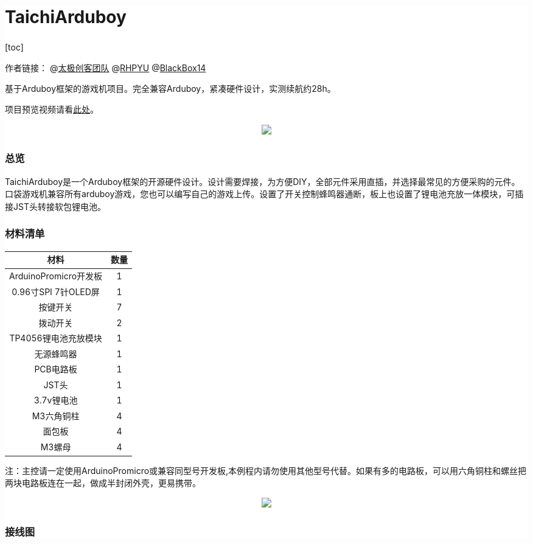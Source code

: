 # TaichiArduboy

[toc]



作者链接：
@[太极创客团队](http://www.taichi-maker.com/)
@[RHPYU](2320025806@qq.com)
@[BlackBox14](https://github.com/blackbox114)

基于Arduboy框架的游戏机项目。完全兼容Arduboy，紧凑硬件设计，实测续航约28h。

项目预览视频请看[此处](https://www.bilibili.com/video/BV1Va4y177J7)。

<div align="center"><img width="100%" src="imgs/gamebottitle.jpg"> </div>

### 总览

 TaichiArduboy是一个Arduboy框架的开源硬件设计。设计需要焊接，为方便DIY，全部元件采用直插，并选择最常见的方便采购的元件。口袋游戏机兼容所有arduboy游戏，您也可以编写自己的游戏上传。设置了开关控制蜂鸣器通断，板上也设置了锂电池充放一体模块，可插接JST头转接软包锂电池。

### 材料清单
|         材料          | 数量 |
| :-------------------: | :--: |
| ArduinoPromicro开发板 |  1   |
|  0.96寸SPI 7针OLED屏  |  1   |
|       按键开关        |  7   |
|        拨动开关         |  2   |
| TP4056锂电池充放模块  |  1   |
|      无源蜂鸣器       |  1   |
|       PCB电路板       |  1   |
|         JST头         |  1   |
|      3.7v锂电池       |  1   |
|      M3六角铜柱       |  4   |
|        面包板         |  4   |
|        M3螺母         |  4   |


注：主控请一定使用ArduinoPromicro或兼容同型号开发板,本例程内请勿使用其他型号代替。如果有多的电路板，可以用六角铜柱和螺丝把两块电路板连在一起，做成半封闭外壳，更易携带。

<div align="center"><img width="100%" src="imgs/bom.jpg"> </div>



### 接线图
